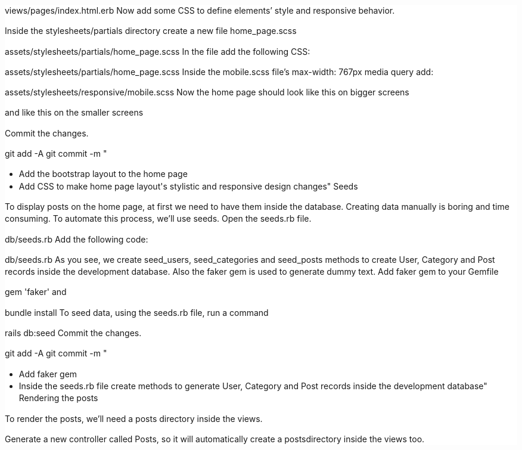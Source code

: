 
views/pages/index.html.erb
Now add some CSS to define elements’ style and responsive behavior.

Inside the stylesheets/partials directory create a new file home_page.scss

assets/stylesheets/partials/home_page.scss
In the file add the following CSS:


assets/stylesheets/partials/home_page.scss
Inside the mobile.scss file’s max-width: 767px media query add:


assets/stylesheets/responsive/mobile.scss
Now the home page should look like this on bigger screens


and like this on the smaller screens


Commit the changes.

git add -A
git commit -m "
- Add the bootstrap layout to the home page
- Add CSS to make home page layout's stylistic and responsive design changes"
Seeds

To display posts on the home page, at first we need to have them inside the database. Creating data manually is boring and time consuming. To automate this process, we’ll use seeds. Open the seeds.rb file.

db/seeds.rb
Add the following code:


db/seeds.rb
As you see, we create seed_users, seed_categories and seed_posts methods to create User, Category and Post records inside the development database. Also the faker gem is used to generate dummy text. Add faker gem to your Gemfile

gem 'faker'
and

bundle install
To seed data, using the seeds.rb file, run a command

rails db:seed
Commit the changes.

git add -A
git commit -m "
- Add faker gem
- Inside the seeds.rb file create methods to generate
  User, Category and Post records inside the development database"
Rendering the posts

To render the posts, we’ll need a posts directory inside the views.

Generate a new controller called Posts, so it will automatically create a postsdirectory inside the views too.
